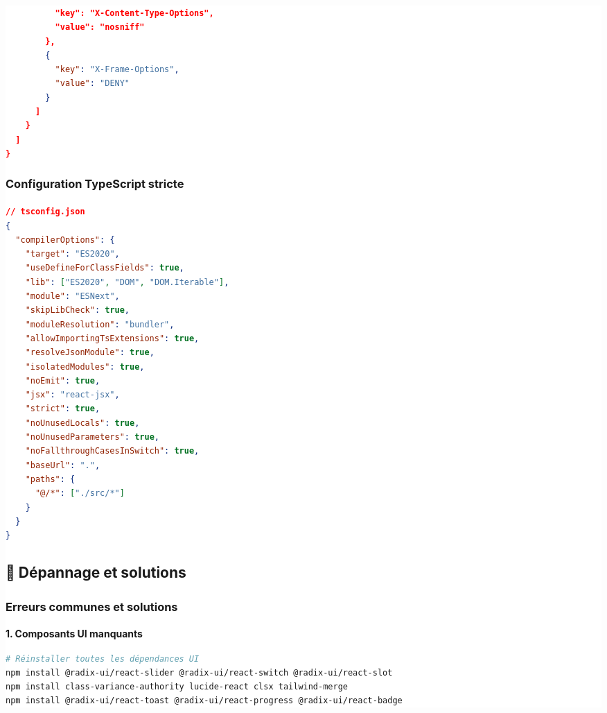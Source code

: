 ```json
          "key": "X-Content-Type-Options",
          "value": "nosniff"
        },
        {
          "key": "X-Frame-Options",
          "value": "DENY"
        }
      ]
    }
  ]
}
```

### Configuration TypeScript stricte

```json
// tsconfig.json
{
  "compilerOptions": {
    "target": "ES2020",
    "useDefineForClassFields": true,
    "lib": ["ES2020", "DOM", "DOM.Iterable"],
    "module": "ESNext",
    "skipLibCheck": true,
    "moduleResolution": "bundler",
    "allowImportingTsExtensions": true,
    "resolveJsonModule": true,
    "isolatedModules": true,
    "noEmit": true,
    "jsx": "react-jsx",
    "strict": true,
    "noUnusedLocals": true,
    "noUnusedParameters": true,
    "noFallthroughCasesInSwitch": true,
    "baseUrl": ".",
    "paths": {
      "@/*": ["./src/*"]
    }
  }
}
```

## 🚨 Dépannage et solutions

### Erreurs communes et solutions

**1. Composants UI manquants**
```bash
# Réinstaller toutes les dépendances UI
npm install @radix-ui/react-slider @radix-ui/react-switch @radix-ui/react-slot
npm install class-variance-authority lucide-react clsx tailwind-merge
npm install @radix-ui/react-toast @radix-ui/react-progress @radix-ui/react-badge
```
